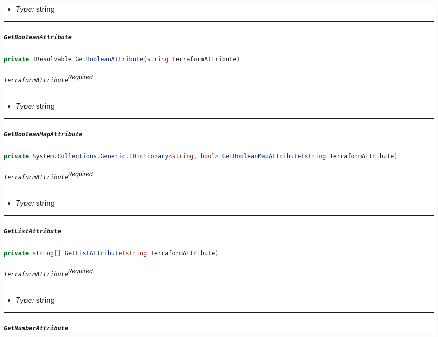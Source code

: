- *Type:* string

---

##### `GetBooleanAttribute` <a name="GetBooleanAttribute" id="@cdktf/provider-mongodbatlas.ldapVerify.LdapVerify.getBooleanAttribute"></a>

```csharp
private IResolvable GetBooleanAttribute(string TerraformAttribute)
```

###### `TerraformAttribute`<sup>Required</sup> <a name="TerraformAttribute" id="@cdktf/provider-mongodbatlas.ldapVerify.LdapVerify.getBooleanAttribute.parameter.terraformAttribute"></a>

- *Type:* string

---

##### `GetBooleanMapAttribute` <a name="GetBooleanMapAttribute" id="@cdktf/provider-mongodbatlas.ldapVerify.LdapVerify.getBooleanMapAttribute"></a>

```csharp
private System.Collections.Generic.IDictionary<string, bool> GetBooleanMapAttribute(string TerraformAttribute)
```

###### `TerraformAttribute`<sup>Required</sup> <a name="TerraformAttribute" id="@cdktf/provider-mongodbatlas.ldapVerify.LdapVerify.getBooleanMapAttribute.parameter.terraformAttribute"></a>

- *Type:* string

---

##### `GetListAttribute` <a name="GetListAttribute" id="@cdktf/provider-mongodbatlas.ldapVerify.LdapVerify.getListAttribute"></a>

```csharp
private string[] GetListAttribute(string TerraformAttribute)
```

###### `TerraformAttribute`<sup>Required</sup> <a name="TerraformAttribute" id="@cdktf/provider-mongodbatlas.ldapVerify.LdapVerify.getListAttribute.parameter.terraformAttribute"></a>

- *Type:* string

---

##### `GetNumberAttribute` <a name="GetNumberAttribute" id="@cdktf/provider-mongodbatlas.ldapVerify.LdapVerify.getNumberAttribute"></a>
